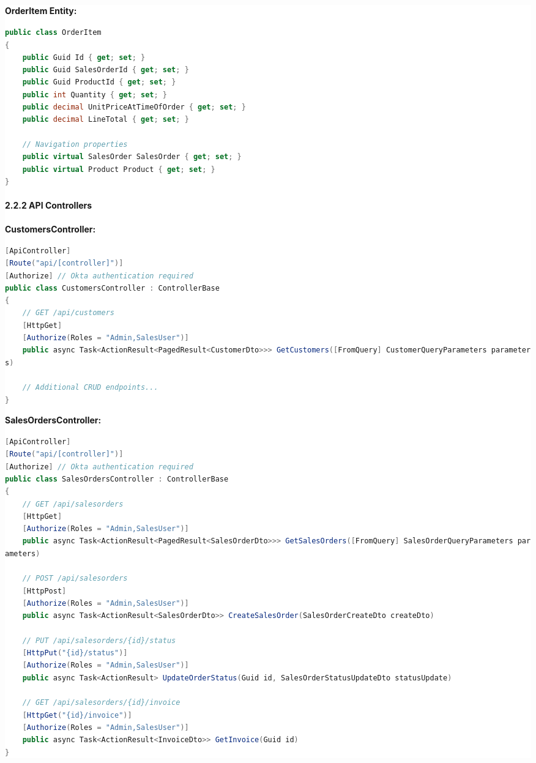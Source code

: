**OrderItem Entity:**
```csharp
public class OrderItem
{
    public Guid Id { get; set; }
    public Guid SalesOrderId { get; set; }
    public Guid ProductId { get; set; }
    public int Quantity { get; set; }
    public decimal UnitPriceAtTimeOfOrder { get; set; }
    public decimal LineTotal { get; set; }
    
    // Navigation properties
    public virtual SalesOrder SalesOrder { get; set; }
    public virtual Product Product { get; set; }
}
```

#### 2.2.2 API Controllers

**CustomersController:**
```csharp
[ApiController]
[Route("api/[controller]")]
[Authorize] // Okta authentication required
public class CustomersController : ControllerBase
{
    // GET /api/customers
    [HttpGet]
    [Authorize(Roles = "Admin,SalesUser")]
    public async Task<ActionResult<PagedResult<CustomerDto>>> GetCustomers([FromQuery] CustomerQueryParameters parameters)
    
    // Additional CRUD endpoints...
}
```

**SalesOrdersController:**
```csharp
[ApiController]
[Route("api/[controller]")]
[Authorize] // Okta authentication required
public class SalesOrdersController : ControllerBase
{
    // GET /api/salesorders
    [HttpGet]
    [Authorize(Roles = "Admin,SalesUser")]
    public async Task<ActionResult<PagedResult<SalesOrderDto>>> GetSalesOrders([FromQuery] SalesOrderQueryParameters parameters)
    
    // POST /api/salesorders
    [HttpPost]
    [Authorize(Roles = "Admin,SalesUser")]
    public async Task<ActionResult<SalesOrderDto>> CreateSalesOrder(SalesOrderCreateDto createDto)
    
    // PUT /api/salesorders/{id}/status
    [HttpPut("{id}/status")]
    [Authorize(Roles = "Admin,SalesUser")]
    public async Task<ActionResult> UpdateOrderStatus(Guid id, SalesOrderStatusUpdateDto statusUpdate)
    
    // GET /api/salesorders/{id}/invoice
    [HttpGet("{id}/invoice")]
    [Authorize(Roles = "Admin,SalesUser")]
    public async Task<ActionResult<InvoiceDto>> GetInvoice(Guid id)
}
```